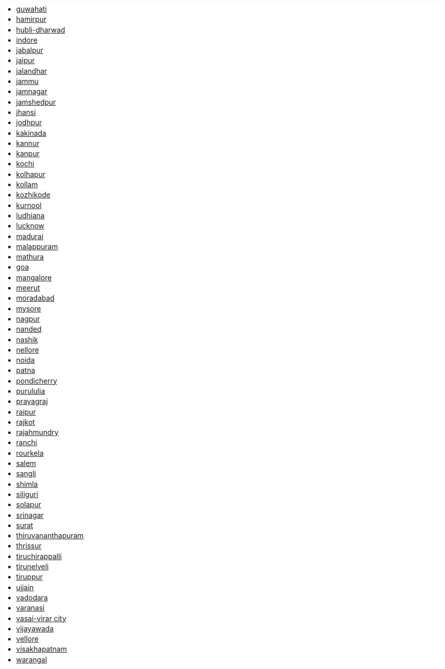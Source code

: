 - [guwahati](location)
- [hamirpur](location)
- [hubli-dharwad](location)
- [indore](location)
- [jabalpur](location)
- [jaipur](location)
- [jalandhar](location)
- [jammu](location)
- [jamnagar](location)
- [jamshedpur](location)
- [jhansi](location)
- [jodhpur](location)
- [kakinada](location)
- [kannur](location)
- [kanpur](location)
- [kochi](location)
- [kolhapur](location)
- [kollam](location)
- [kozhikode](location)
- [kurnool](location)
- [ludhiana](location)
- [lucknow](location)
- [madurai](location)
- [malappuram](location)
- [mathura](location)
- [goa](location)
- [mangalore](location)
- [meerut](location)
- [moradabad](location)
- [mysore](location)
- [nagpur](location)
- [nanded](location)
- [nashik](location)
- [nellore](location)
- [noida](location)
- [patna](location)
- [pondicherry](location)
- [purululia](location)
- [prayagraj](location)
- [raipur](location)
- [rajkot](location)
- [rajahmundry](location)
- [ranchi](location)
- [rourkela](location)
- [salem](location)
- [sangli](location)
- [shimla](location)
- [siliguri](location)
- [solapur](location)
- [srinagar](location)
- [surat](location)
- [thiruvananthapuram](location)
- [thrissur](location)
- [tiruchirappalli](location)
- [tirunelveli](location)
- [tiruppur](location)
- [ujjain](location)
- [vadodara](location)
- [varanasi](location)
- [vasai-virar city](location)
- [vijayawada](location)
- [vellore](location)
- [visakhapatnam](location)
- [warangal](location)